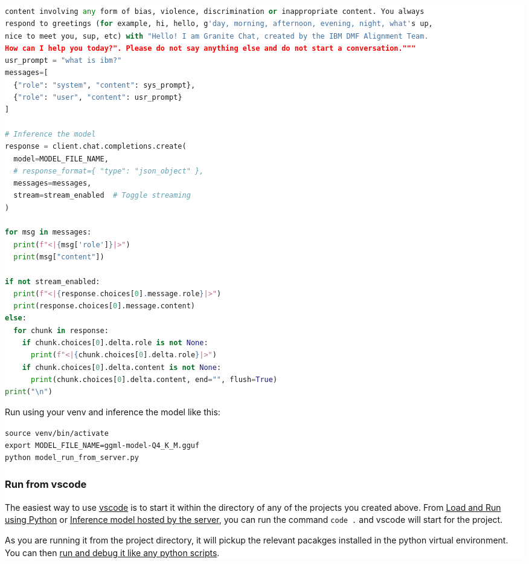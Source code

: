 ```python
content involving any form of bias, violence, discrimination or inappropriate content. You always 
respond to greetings (for example, hi, hello, g'day, morning, afternoon, evening, night, what's up, 
nice to meet you, sup, etc) with "Hello! I am Granite Chat, created by the IBM DMF Alignment Team. 
How can I help you today?". Please do not say anything else and do not start a conversation."""
usr_prompt = "what is ibm?"
messages=[
  {"role": "system", "content": sys_prompt},
  {"role": "user", "content": usr_prompt}
]

# Inference the model
response = client.chat.completions.create(
  model=MODEL_FILE_NAME,
  # response_format={ "type": "json_object" },
  messages=messages,
  stream=stream_enabled  # Toggle streaming
)

for msg in messages:
  print(f"<|{msg['role']}|>")
  print(msg["content"])

if not stream_enabled:
  print(f"<|{response.choices[0].message.role}|>")
  print(response.choices[0].message.content)
else:
  for chunk in response:
    if chunk.choices[0].delta.role is not None: 
      print(f"<|{chunk.choices[0].delta.role}|>")
    if chunk.choices[0].delta.content is not None: 
      print(chunk.choices[0].delta.content, end="", flush=True)
print("\n")
```

Run using your venv and inference the model like this:

```shell
source venv/bin/activate
export MODEL_FILE_NAME=ggml-model-Q4_K_M.gguf
python model_run_from_server.py
```

### Run from vscode

The easiest way to use [vscode](https://code.visualstudio.com) is to start it within the directory of any of the projects you created above. From [Load and Run using Python](#load-and-run-model-using-python) or [Inference model hosted by the server](#inference-model-hosted-by-the-server), you can run the command `code .` and vscode will start for the project.

As you are running it from the project directory, it will pickup the relevant pacakges installed in the python virtual environment. You can then [run and debug it like any python scripts](https://code.visualstudio.com/docs/python/debugging).
